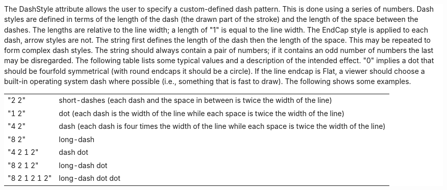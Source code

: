 The DashStyle attribute allows the user to specify a custom-defined dash pattern. This is done using a series of numbers. Dash styles are defined in terms of the length of the dash (the drawn part of the stroke) and the length of the space between the dashes. The lengths are relative to the line width; a length of &quot;1&quot; is equal to the line width. The EndCap style is applied to each dash, arrow styles are not. The string first defines the length of the dash then the length of the space. This may be repeated to form complex dash styles. The string should always contain a pair of numbers; if it contains an odd number of numbers the last may be disregarded. The following table lists some typical values and a description of the intended effect. &quot;0&quot; implies a dot that should be fourfold symmetrical (with round endcaps it should be a circle). If the line endcap is Flat, a viewer should choose a built-in operating system dash where possible (i.e., something that is fast to draw). The following shows some examples.
</blockquote>
</div>
<div>
 
</div>

<table>
<tbody>
<tr class="odd">
<td>&quot;2 2&quot;</td>
<td>short-dashes (each dash and the space in between is twice the width of the line)</td>
</tr>
<tr class="even">
<td>&quot;1 2&quot;</td>
<td>dot (each dash is the width of the line while each space is twice the width of the line)</td>
</tr>
<tr class="odd">
<td>&quot;4 2&quot;</td>
<td>dash (each dash is four times the width of the line while each space is twice the width of the line)</td>
</tr>
<tr class="even">
<td>&quot;8 2&quot;</td>
<td>long-dash</td>
</tr>
<tr class="odd">
<td>&quot;4 2 1 2&quot;</td>
<td>dash dot</td>
</tr>
<tr class="even">
<td>&quot;8 2 1 2&quot;</td>
<td>long-dash dot</td>
</tr>
<tr class="odd">
<td>&quot;8 2 1 2 1 2&quot;</td>
<td>long-dash dot dot</td>
</tr>
</tbody>
</table>

<p> </p></td>
</tr>
</tbody>
</table>
